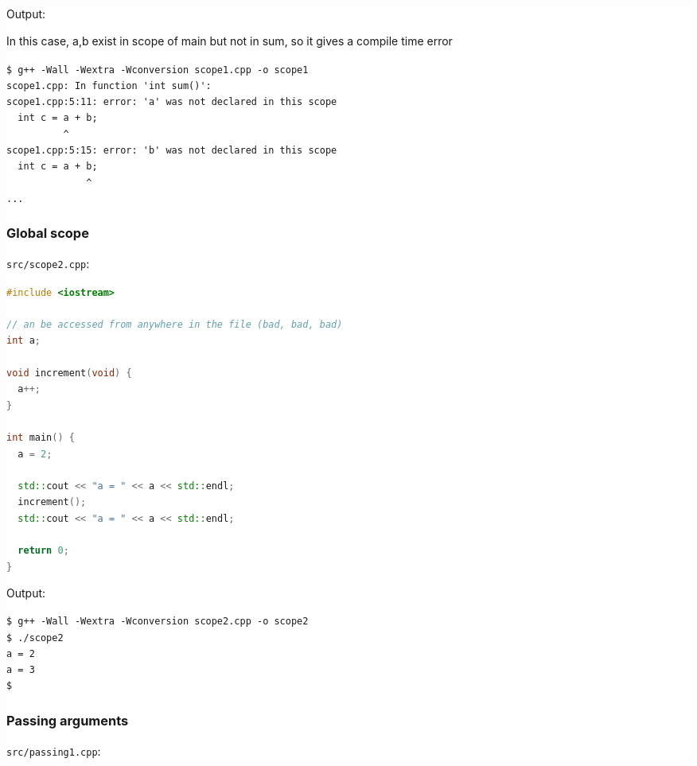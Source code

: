 Output:

In this case, a,b exist in scope of main but not in sum, so it gives a compile time error

```
$ g++ -Wall -Wextra -Wconversion scope1.cpp -o scope1
scope1.cpp: In function 'int sum()':
scope1.cpp:5:11: error: 'a' was not declared in this scope
  int c = a + b;
          ^
scope1.cpp:5:15: error: 'b' was not declared in this scope
  int c = a + b;
              ^
...
```

### Global scope

`src/scope2.cpp`:

```c++
#include <iostream>

// an be accessed from anywhere in the file (bad, bad, bad)
int a;

void increment(void) {
  a++;
}

int main() {
  a = 2;

  std::cout << "a = " << a << std::endl;
  increment();
  std::cout << "a = " << a << std::endl;

  return 0;
}
```

Output:

```
$ g++ -Wall -Wextra -Wconversion scope2.cpp -o scope2
$ ./scope2
a = 2
a = 3
$
```

### Passing arguments

`src/passing1.cpp`:
